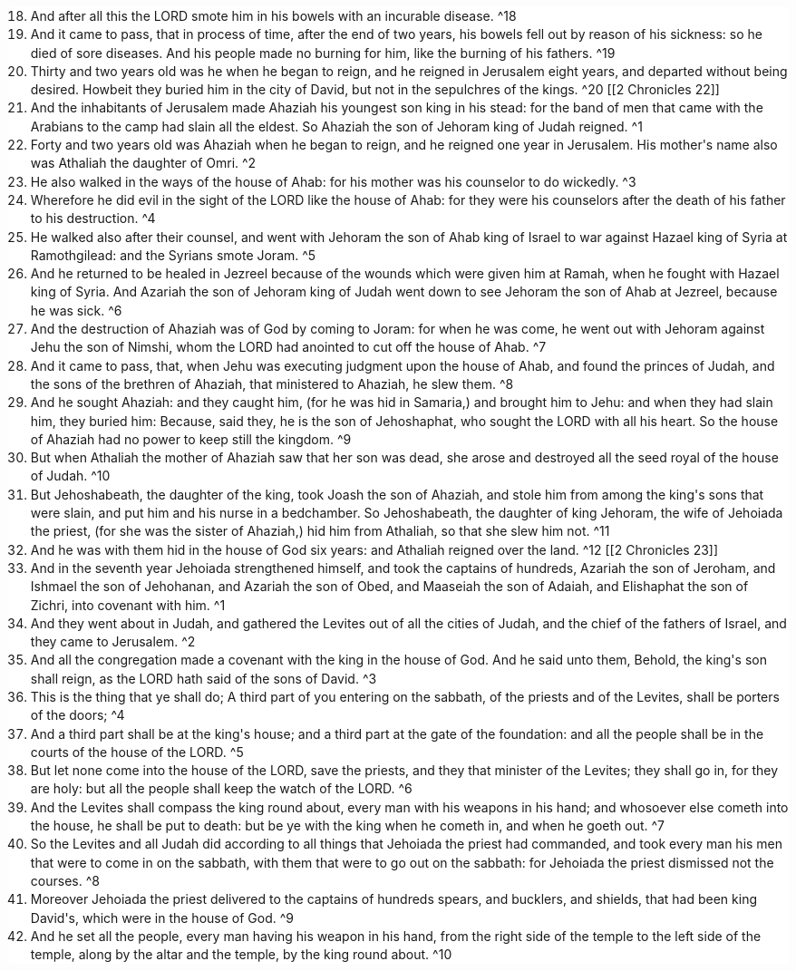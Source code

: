  18. And after all this the LORD smote him in his bowels with an incurable disease. ^18
 19. And it came to pass, that in process of time, after the end of two years, his bowels fell out by reason of his sickness: so he died of sore diseases. And his people made no burning for him, like the burning of his fathers. ^19
 20. Thirty and two years old was he when he began to reign, and he reigned in Jerusalem eight years, and departed without being desired. Howbeit they buried him in the city of David, but not in the sepulchres of the kings. ^20
 [[2 Chronicles 22]]
 1. And the inhabitants of Jerusalem made Ahaziah his youngest son king in his stead: for the band of men that came with the Arabians to the camp had slain all the eldest. So Ahaziah the son of Jehoram king of Judah reigned. ^1
 2. Forty and two years old was Ahaziah when he began to reign, and he reigned one year in Jerusalem. His mother's name also was Athaliah the daughter of Omri. ^2
 3. He also walked in the ways of the house of Ahab: for his mother was his counselor to do wickedly. ^3
 4. Wherefore he did evil in the sight of the LORD like the house of Ahab: for they were his counselors after the death of his father to his destruction. ^4
 5. He walked also after their counsel, and went with Jehoram the son of Ahab king of Israel to war against Hazael king of Syria at Ramothgilead: and the Syrians smote Joram. ^5
 6. And he returned to be healed in Jezreel because of the wounds which were given him at Ramah, when he fought with Hazael king of Syria. And Azariah the son of Jehoram king of Judah went down to see Jehoram the son of Ahab at Jezreel, because he was sick. ^6
 7. And the destruction of Ahaziah was of God by coming to Joram: for when he was come, he went out with Jehoram against Jehu the son of Nimshi, whom the LORD had anointed to cut off the house of Ahab. ^7
 8. And it came to pass, that, when Jehu was executing judgment upon the house of Ahab, and found the princes of Judah, and the sons of the brethren of Ahaziah, that ministered to Ahaziah, he slew them. ^8
 9. And he sought Ahaziah: and they caught him, (for he was hid in Samaria,) and brought him to Jehu: and when they had slain him, they buried him: Because, said they, he is the son of Jehoshaphat, who sought the LORD with all his heart. So the house of Ahaziah had no power to keep still the kingdom. ^9
 10. But when Athaliah the mother of Ahaziah saw that her son was dead, she arose and destroyed all the seed royal of the house of Judah. ^10
 11. But Jehoshabeath, the daughter of the king, took Joash the son of Ahaziah, and stole him from among the king's sons that were slain, and put him and his nurse in a bedchamber. So Jehoshabeath, the daughter of king Jehoram, the wife of Jehoiada the priest, (for she was the sister of Ahaziah,) hid him from Athaliah, so that she slew him not. ^11
 12. And he was with them hid in the house of God six years: and Athaliah reigned over the land. ^12
 [[2 Chronicles 23]]
 1. And in the seventh year Jehoiada strengthened himself, and took the captains of hundreds, Azariah the son of Jeroham, and Ishmael the son of Jehohanan, and Azariah the son of Obed, and Maaseiah the son of Adaiah, and Elishaphat the son of Zichri, into covenant with him. ^1
 2. And they went about in Judah, and gathered the Levites out of all the cities of Judah, and the chief of the fathers of Israel, and they came to Jerusalem. ^2
 3. And all the congregation made a covenant with the king in the house of God. And he said unto them, Behold, the king's son shall reign, as the LORD hath said of the sons of David. ^3
 4. This is the thing that ye shall do; A third part of you entering on the sabbath, of the priests and of the Levites, shall be porters of the doors; ^4
 5. And a third part shall be at the king's house; and a third part at the gate of the foundation: and all the people shall be in the courts of the house of the LORD. ^5
 6. But let none come into the house of the LORD, save the priests, and they that minister of the Levites; they shall go in, for they are holy: but all the people shall keep the watch of the LORD. ^6
 7. And the Levites shall compass the king round about, every man with his weapons in his hand; and whosoever else cometh into the house, he shall be put to death: but be ye with the king when he cometh in, and when he goeth out. ^7
 8. So the Levites and all Judah did according to all things that Jehoiada the priest had commanded, and took every man his men that were to come in on the sabbath, with them that were to go out on the sabbath: for Jehoiada the priest dismissed not the courses. ^8
 9. Moreover Jehoiada the priest delivered to the captains of hundreds spears, and bucklers, and shields, that had been king David's, which were in the house of God. ^9
 10. And he set all the people, every man having his weapon in his hand, from the right side of the temple to the left side of the temple, along by the altar and the temple, by the king round about. ^10